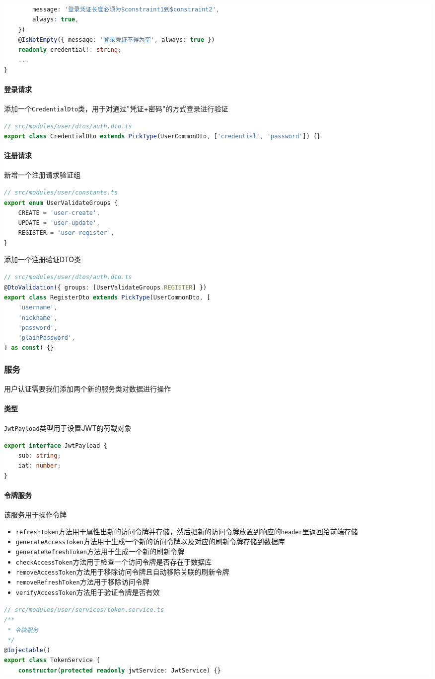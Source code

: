 ```typescript
        message: '登录凭证长度必须为$constraint1到$constraint2',
        always: true,
    })
    @IsNotEmpty({ message: '登录凭证不得为空', always: true })
    readonly credential!: string;
    ...
}
```
#### 登录请求
添加一个`CredentialDto`类，用于对通过"凭证+密码"的方式登录进行验证
```typescript
// src/modules/user/dtos/auth.dto.ts
export class CredentialDto extends PickType(UserCommonDto, ['credential', 'password']) {}
```
#### 注册请求
新增一个注册请求验证组
```typescript
// src/modules/user/constants.ts
export enum UserValidateGroups {
    CREATE = 'user-create',
    UPDATE = 'user-update',
    REGISTER = 'user-register',
}
```
添加一个注册验证DTO类
```typescript
// src/modules/user/dtos/auth.dto.ts
@DtoValidation({ groups: [UserValidateGroups.REGISTER] })
export class RegisterDto extends PickType(UserCommonDto, [
    'username',
    'nickname',
    'password',
    'plainPassword',
] as const) {}
```
### 服务
用户认证需要我们添加两个新的服务类对数据进行操作
#### 类型
`JwtPayload`类型用于设置JWT的荷载对象
```typescript
export interface JwtPayload {
    sub: string;
    iat: number;
}
```
#### 令牌服务
该服务用于操作令牌

- `refreshToken`方法用于属性出新的访问令牌并存储，然后把新的访问令牌放置到响应的`header`里返回给前端存储
- `generateAccessToken`方法用于生成一个新的访问令牌以及对应的刷新令牌存储到数据库
- `generateRefreshToken`方法用于生成一个新的刷新令牌
- `checkAccessToken`方法用于检查一个访问令牌是否存在于数据库
- `removeAccessToken`方法用于移除访问令牌且自动移除关联的刷新令牌
- `removeRefreshToken`方法用于移除访问令牌
- `verifyAccessToken`方法用于验证令牌是否有效
```typescript
// src/modules/user/services/token.service.ts
/**
 * 令牌服务
 */
@Injectable()
export class TokenService {
    constructor(protected readonly jwtService: JwtService) {}
```